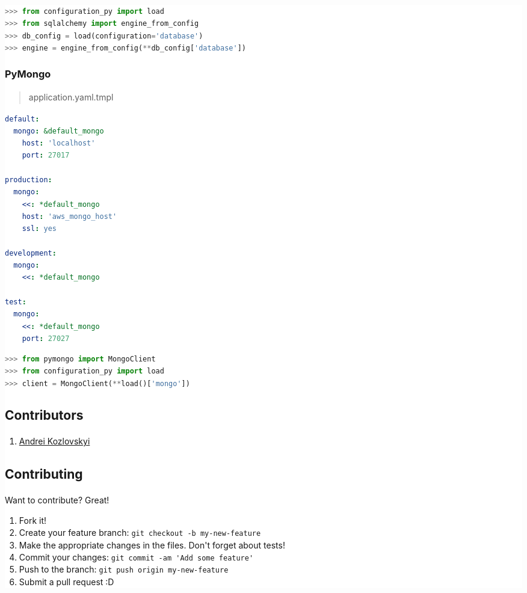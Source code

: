```python
>>> from configuration_py import load
>>> from sqlalchemy import engine_from_config
>>> db_config = load(configuration='database')
>>> engine = engine_from_config(**db_config['database'])
```

### PyMongo

> application.yaml.tmpl

```yaml
default: 
  mongo: &default_mongo
    host: 'localhost'
    port: 27017
 
production:
  mongo: 
    <<: *default_mongo
    host: 'aws_mongo_host'
    ssl: yes
    
development:
  mongo:
    <<: *default_mongo
  
test:
  mongo:
    <<: *default_mongo
    port: 27027
```

```python
>>> from pymongo import MongoClient
>>> from configuration_py import load
>>> client = MongoClient(**load()['mongo'])
```

## Contributors

1. [Andrei Kozlovskyi](https://github.com/akozl)

## Contributing

Want to contribute? Great!

1. Fork it!
2. Create your feature branch: `git checkout -b my-new-feature`
3. Make the appropriate changes in the files. Don't forget about tests!
4. Commit your changes: `git commit -am 'Add some feature'`
5. Push to the branch: `git push origin my-new-feature`
6. Submit a pull request :D
